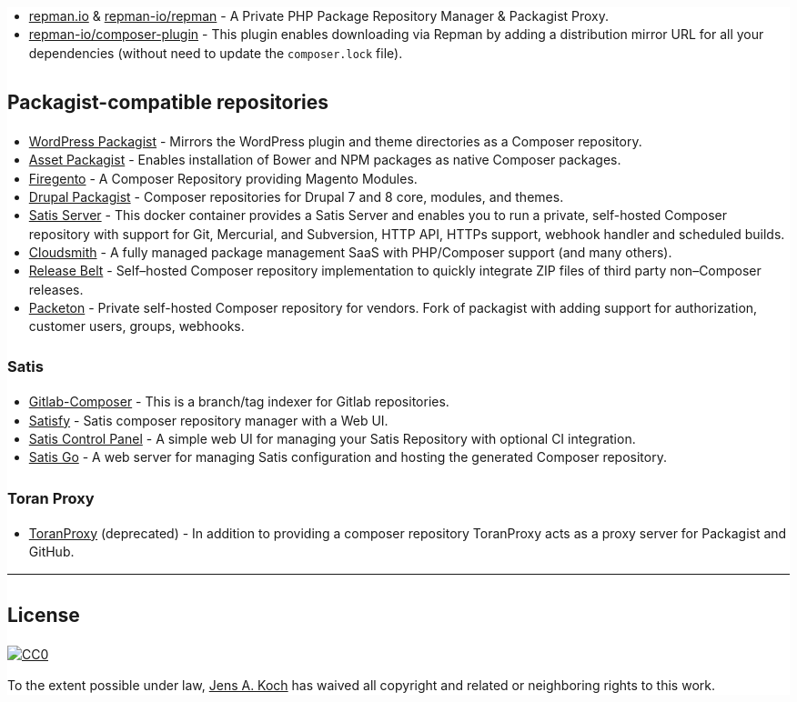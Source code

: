 -   [repman.io](https://repman.io) & [repman-io/repman](https://github.com/repman-io/repman) - A Private PHP Package Repository Manager & Packagist Proxy.
-   [repman-io/composer-plugin](https://github.com/repman-io/composer-plugin) - This plugin enables downloading via Repman by adding a distribution mirror URL for all your dependencies (without need to update the `composer.lock` file).

Packagist-compatible repositories
---------------------------------

-   [WordPress Packagist](https://wpackagist.org/) - Mirrors the WordPress plugin and theme directories as a Composer repository.
-   [Asset Packagist](https://asset-packagist.org/) - Enables installation of Bower and NPM packages as native Composer packages.
-   [Firegento](https://packages.firegento.com/) - A Composer Repository providing Magento Modules.
-   [Drupal Packagist](https://www.drupal.org/node/2822344) - Composer repositories for Drupal 7 and 8 core, modules, and themes.
-   [Satis Server](https://github.com/lukaszlach/satis-server) - This docker container provides a Satis Server and enables you to run a private, self-hosted Composer repository with support for Git, Mercurial, and Subversion, HTTP API, HTTPs support, webhook handler and scheduled builds.
-   [Cloudsmith](https://cloudsmith.com/) - A fully managed package management SaaS with PHP/Composer support (and many others).
-   [Release Belt](https://github.com/Rarst/release-belt) - Self–hosted Composer repository implementation to quickly integrate ZIP files of third party non–Composer releases.
-   [Packeton](https://github.com/vtsykun/packeton) - Private self-hosted Composer repository for vendors. Fork of packagist with adding support for authorization, customer users, groups, webhooks.

### Satis

-   [Gitlab-Composer](https://github.com/wemakecustom/gitlab-composer) - This is a branch/tag indexer for Gitlab repositories.
-   [Satisfy](https://github.com/ludofleury/satisfy) - Satis composer repository manager with a Web UI.
-   [Satis Control Panel](https://github.com/realshadow/satis-control-panel) - A simple web UI for managing your Satis Repository with optional CI integration.
-   [Satis Go](https://github.com/benschw/satis-go) - A web server for managing Satis configuration and hosting the generated Composer repository.

### Toran Proxy

-   [ToranProxy](https://toranproxy.com/) (deprecated) - In addition to providing a composer repository ToranProxy acts as a proxy server for Packagist and GitHub.

------------------------------------------------------------------------

License
-------

[![CC0](https://licensebuttons.net/p/zero/1.0/88x31.png)](https://creativecommons.org/publicdomain/zero/1.0/)

To the extent possible under law, [Jens A. Koch](https://github.com/jakoch) has waived all copyright and related or neighboring rights to this work.
